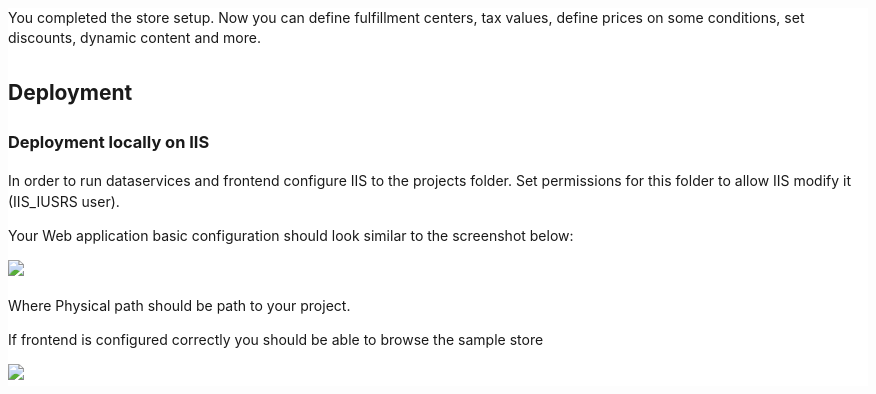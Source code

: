 You completed the store setup. Now you can define fulfillment centers, tax values, define prices on some conditions, set discounts, dynamic content and more.

## Deployment

### Deployment locally on IIS

In order to run dataservices and frontend configure IIS to the projects folder. Set permissions for this folder to allow IIS modify it (IIS_IUSRS user).

Your Web application basic configuration should look similar to the screenshot below:

<img src="../../../../assets/images/image2013-9-19_12_55_45.png" />

Where Physical path should be path to your project.

If frontend is configured correctly you should be able to browse the sample store

<img src="../../../../assets/images/image2013-9-19_13_1_27.png" />